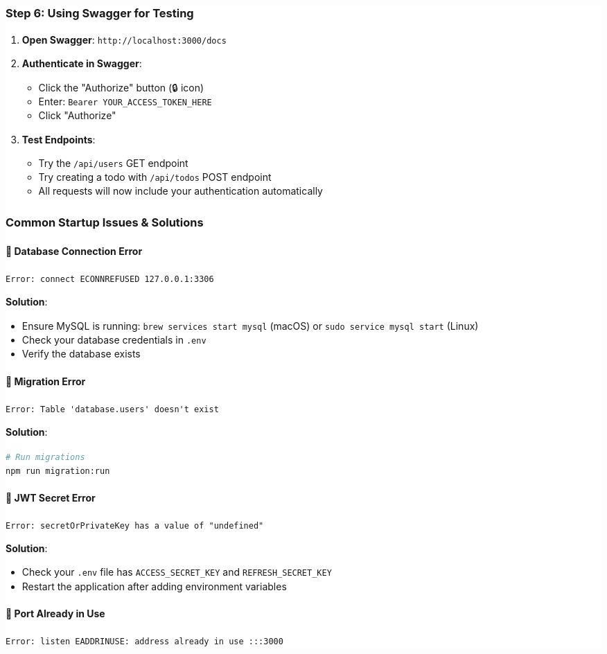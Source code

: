 ### Step 6: Using Swagger for Testing

1. **Open Swagger**: `http://localhost:3000/docs`

2. **Authenticate in Swagger**:

   - Click the "Authorize" button (🔒 icon)
   - Enter: `Bearer YOUR_ACCESS_TOKEN_HERE`
   - Click "Authorize"

3. **Test Endpoints**:
   - Try the `/api/users` GET endpoint
   - Try creating a todo with `/api/todos` POST endpoint
   - All requests will now include your authentication automatically

### Common Startup Issues & Solutions

#### 🔴 Database Connection Error

```
Error: connect ECONNREFUSED 127.0.0.1:3306
```

**Solution**:

- Ensure MySQL is running: `brew services start mysql` (macOS) or `sudo service mysql start` (Linux)
- Check your database credentials in `.env`
- Verify the database exists

#### 🔴 Migration Error

```
Error: Table 'database.users' doesn't exist
```

**Solution**:

```bash
# Run migrations
npm run migration:run
```

#### 🔴 JWT Secret Error

```
Error: secretOrPrivateKey has a value of "undefined"
```

**Solution**:

- Check your `.env` file has `ACCESS_SECRET_KEY` and `REFRESH_SECRET_KEY`
- Restart the application after adding environment variables

#### 🔴 Port Already in Use

```
Error: listen EADDRINUSE: address already in use :::3000
```
